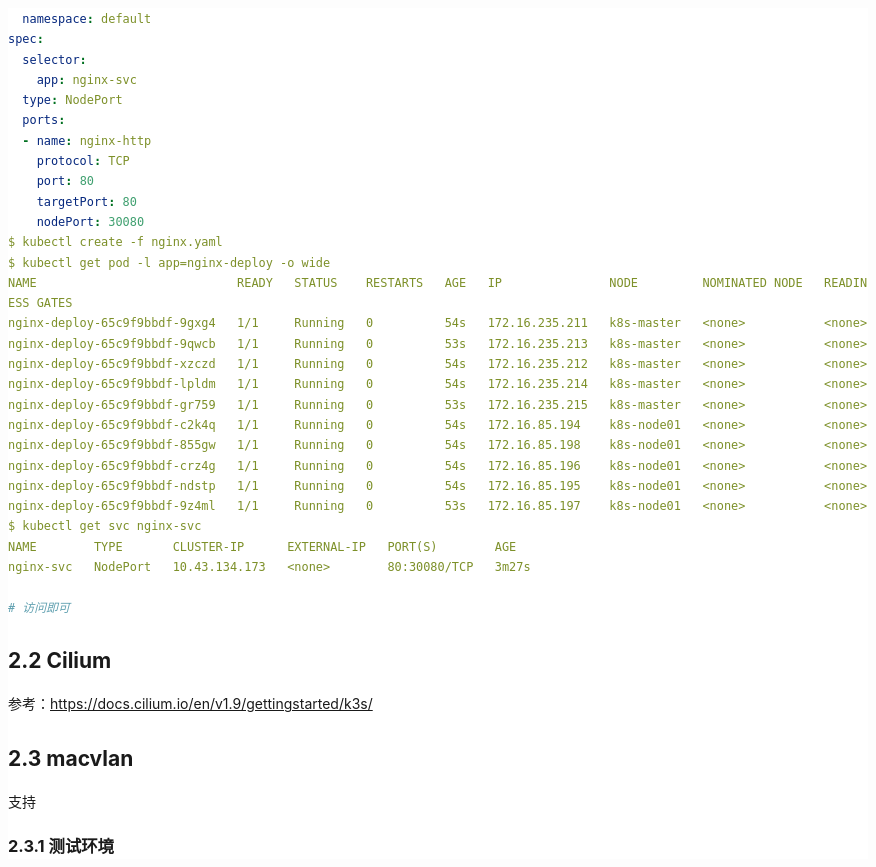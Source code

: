 ```yaml
  namespace: default
spec:
  selector:
    app: nginx-svc
  type: NodePort
  ports:
  - name: nginx-http
    protocol: TCP
    port: 80
    targetPort: 80
    nodePort: 30080
$ kubectl create -f nginx.yaml
$ kubectl get pod -l app=nginx-deploy -o wide
NAME                            READY   STATUS    RESTARTS   AGE   IP               NODE         NOMINATED NODE   READINESS GATES
nginx-deploy-65c9f9bbdf-9gxg4   1/1     Running   0          54s   172.16.235.211   k8s-master   <none>           <none>
nginx-deploy-65c9f9bbdf-9qwcb   1/1     Running   0          53s   172.16.235.213   k8s-master   <none>           <none>
nginx-deploy-65c9f9bbdf-xzczd   1/1     Running   0          54s   172.16.235.212   k8s-master   <none>           <none>
nginx-deploy-65c9f9bbdf-lpldm   1/1     Running   0          54s   172.16.235.214   k8s-master   <none>           <none>
nginx-deploy-65c9f9bbdf-gr759   1/1     Running   0          53s   172.16.235.215   k8s-master   <none>           <none>
nginx-deploy-65c9f9bbdf-c2k4q   1/1     Running   0          54s   172.16.85.194    k8s-node01   <none>           <none>
nginx-deploy-65c9f9bbdf-855gw   1/1     Running   0          54s   172.16.85.198    k8s-node01   <none>           <none>
nginx-deploy-65c9f9bbdf-crz4g   1/1     Running   0          54s   172.16.85.196    k8s-node01   <none>           <none>
nginx-deploy-65c9f9bbdf-ndstp   1/1     Running   0          54s   172.16.85.195    k8s-node01   <none>           <none>
nginx-deploy-65c9f9bbdf-9z4ml   1/1     Running   0          53s   172.16.85.197    k8s-node01   <none>           <none>
$ kubectl get svc nginx-svc
NAME        TYPE       CLUSTER-IP      EXTERNAL-IP   PORT(S)        AGE
nginx-svc   NodePort   10.43.134.173   <none>        80:30080/TCP   3m27s

# 访问即可
```

## 2.2 Cilium

参考：https://docs.cilium.io/en/v1.9/gettingstarted/k3s/

## 2.3 macvlan

支持

### 2.3.1 测试环境
